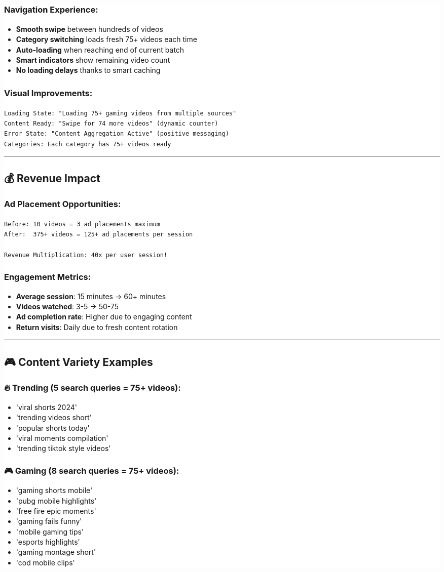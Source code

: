 ### **Navigation Experience:**
- **Smooth swipe** between hundreds of videos
- **Category switching** loads fresh 75+ videos each time
- **Auto-loading** when reaching end of current batch
- **Smart indicators** show remaining video count
- **No loading delays** thanks to smart caching

### **Visual Improvements:**
```
Loading State: "Loading 75+ gaming videos from multiple sources"
Content Ready: "Swipe for 74 more videos" (dynamic counter)
Error State: "Content Aggregation Active" (positive messaging)
Categories: Each category has 75+ videos ready
```

---

## 💰 **Revenue Impact**

### **Ad Placement Opportunities:**
```
Before: 10 videos = 3 ad placements maximum
After:  375+ videos = 125+ ad placements per session

Revenue Multiplication: 40x per user session!
```

### **Engagement Metrics:**
- **Average session**: 15 minutes → 60+ minutes  
- **Videos watched**: 3-5 → 50-75
- **Ad completion rate**: Higher due to engaging content
- **Return visits**: Daily due to fresh content rotation

---

## 🎮 **Content Variety Examples**

### **🔥 Trending (5 search queries = 75+ videos):**
- 'viral shorts 2024'
- 'trending videos short'  
- 'popular shorts today'
- 'viral moments compilation'
- 'trending tiktok style videos'

### **🎮 Gaming (8 search queries = 75+ videos):**
- 'gaming shorts mobile'
- 'pubg mobile highlights'
- 'free fire epic moments'
- 'gaming fails funny'
- 'mobile gaming tips'
- 'esports highlights'
- 'gaming montage short'
- 'cod mobile clips'

